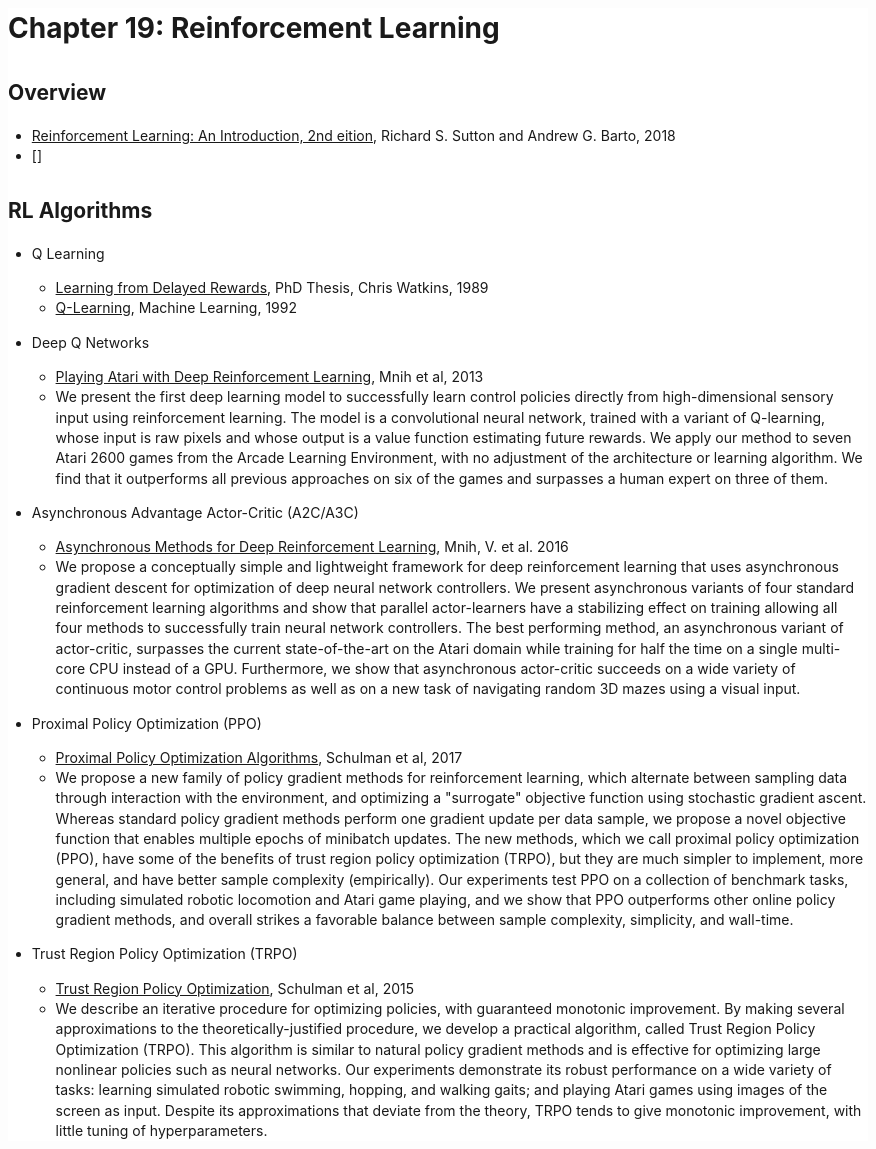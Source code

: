 # Chapter 19: Reinforcement Learning

## Overview

- [Reinforcement Learning: An Introduction, 2nd eition](http://incompleteideas.net/book/RLbook2018.pdf), Richard S. Sutton and Andrew G. Barto, 2018
- []

## RL Algorithms

- Q Learning
    - [Learning from Delayed Rewards](http://www.cs.rhul.ac.uk/~chrisw/thesis.html), PhD Thesis, Chris Watkins, 1989
    - [Q-Learning](http://www.gatsby.ucl.ac.uk/~dayan/papers/wd92.html), Machine Learning, 1992
- Deep Q Networks
    - [Playing Atari with Deep Reinforcement Learning](https://www.cs.toronto.edu/~vmnih/docs/dqn.pdf), Mnih et al, 2013
    - We present the first deep learning model to successfully learn control policies directly from high-dimensional sensory input using reinforcement learning. The model is a convolutional neural network, trained with a variant of Q-learning, whose input is raw pixels and whose output is a value function estimating future rewards. We apply our method to seven Atari 2600 games from the Arcade Learning Environment, with no adjustment of the architecture or learning algorithm. We find that it outperforms all previous approaches on six of the games and surpasses a human expert on three of them.
- Asynchronous Advantage Actor-Critic (A2C/A3C)
    - [Asynchronous Methods for Deep Reinforcement Learning](https://arxiv.org/abs/1602.01783), Mnih, V. et al. 2016
    - We propose a conceptually simple and lightweight framework for deep reinforcement learning that uses asynchronous gradient descent for optimization of deep neural network controllers. We present asynchronous variants of four standard reinforcement learning algorithms and show that parallel actor-learners have a stabilizing effect on training allowing all four methods to successfully train neural network controllers. The best performing method, an asynchronous variant of actor-critic, surpasses the current state-of-the-art on the Atari domain while training for half the time on a single multi-core CPU instead of a GPU. Furthermore, we show that asynchronous actor-critic succeeds on a wide variety of continuous motor control problems as well as on a new task of navigating random 3D mazes using a visual input.
- Proximal Policy Optimization (PPO)
    - [Proximal Policy Optimization Algorithms](https://arxiv.org/abs/1707.06347), Schulman et al, 2017
    - We propose a new family of policy gradient methods for reinforcement learning, which alternate between sampling data through interaction with the environment, and optimizing a "surrogate" objective function using stochastic gradient ascent. Whereas standard policy gradient methods perform one gradient update per data sample, we propose a novel objective function that enables multiple epochs of minibatch updates. The new methods, which we call proximal policy optimization (PPO), have some of the benefits of trust region policy optimization (TRPO), but they are much simpler to implement, more general, and have better sample complexity (empirically). Our experiments test PPO on a collection of benchmark tasks, including simulated robotic locomotion and Atari game playing, and we show that PPO outperforms other online policy gradient methods, and overall strikes a favorable balance between sample complexity, simplicity, and wall-time.

- Trust Region Policy Optimization (TRPO)
    - [Trust Region Policy Optimization](https://arxiv.org/abs/1502.05477), Schulman et al, 2015
    - We describe an iterative procedure for optimizing policies, with guaranteed monotonic improvement. By making several approximations to the theoretically-justified procedure, we develop a practical algorithm, called Trust Region Policy Optimization (TRPO). This algorithm is similar to natural policy gradient methods and is effective for optimizing large nonlinear policies such as neural networks. Our experiments demonstrate its robust performance on a wide variety of tasks: learning simulated robotic swimming, hopping, and walking gaits; and playing Atari games using images of the screen as input. Despite its approximations that deviate from the theory, TRPO tends to give monotonic improvement, with little tuning of hyperparameters.
    